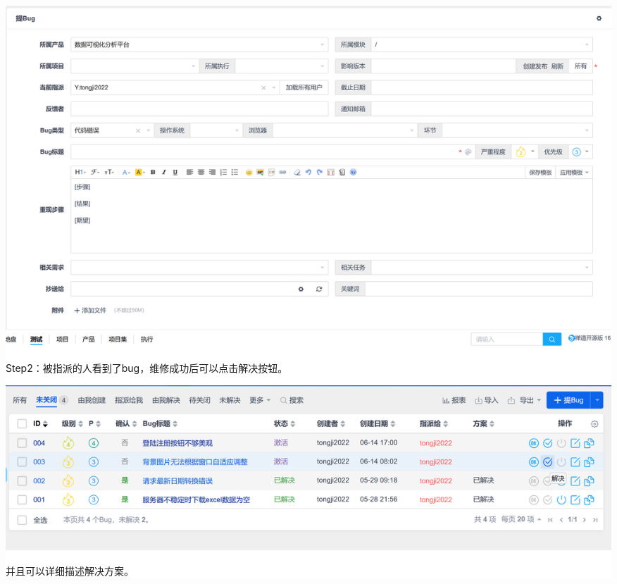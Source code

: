 ![image-20220614170127272](集成测试.assets/image-20220614170127272.png)

Step2：被指派的人看到了bug，维修成功后可以点击解决按钮。

![image-20220614170530900](集成测试.assets/image-20220614170530900.png)

并且可以详细描述解决方案。
